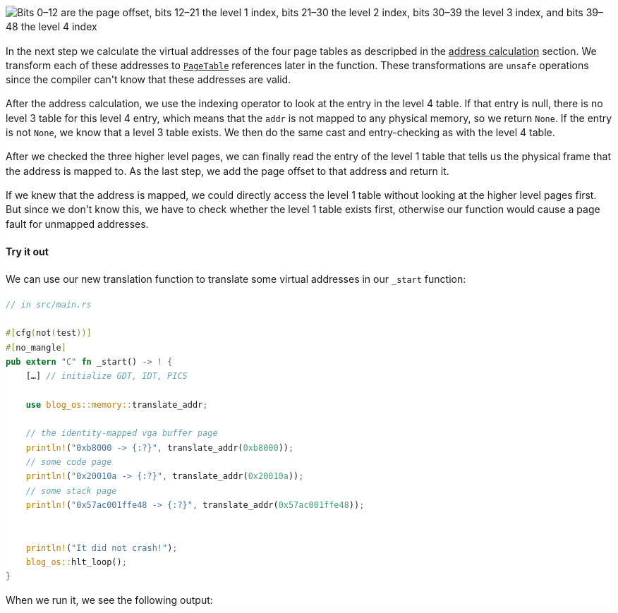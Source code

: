 ![Bits 0–12 are the page offset, bits 12–21 the level 1 index, bits 21–30 the level 2 index, bits 30–39 the level 3 index, and bits 39–48 the level 4 index](../paging-introduction/x86_64-table-indices-from-address.svg)

In the next step we calculate the virtual addresses of the four page tables as descripbed in the [address calculation] section. We transform each of these addresses to [`PageTable`] references later in the function. These transformations are `unsafe` operations since the compiler can't know that these addresses are valid.

[address calculation]: #address-calculation
[`PageTable`]: https://docs.rs/x86_64/0.3.5/x86_64/structures/paging/struct.PageTable.html

After the address calculation, we use the indexing operator to look at the entry in the level 4 table. If that entry is null, there is no level 3 table for this level 4 entry, which means that the `addr` is not mapped to any physical memory, so we return `None`. If the entry is not `None`, we know that a level 3 table exists. We then do the same cast and entry-checking as with the level 4 table.

After we checked the three higher level pages, we can finally read the entry of the level 1 table that tells us the physical frame that the address is mapped to. As the last step, we add the page offset to that address and return it.

If we knew that the address is mapped, we could directly access the level 1 table without looking at the higher level pages first. But since we don't know this, we have to check whether the level 1 table exists first, otherwise our function would cause a page fault for unmapped addresses.

#### Try it out

We can use our new translation function to translate some virtual addresses in our `_start` function:

```rust
// in src/main.rs

#[cfg(not(test))]
#[no_mangle]
pub extern "C" fn _start() -> ! {
    […] // initialize GDT, IDT, PICS

    use blog_os::memory::translate_addr;

    // the identity-mapped vga buffer page
    println!("0xb8000 -> {:?}", translate_addr(0xb8000));
    // some code page
    println!("0x20010a -> {:?}", translate_addr(0x20010a));
    // some stack page
    println!("0x57ac001ffe48 -> {:?}", translate_addr(0x57ac001ffe48));


    println!("It did not crash!");
    blog_os::hlt_loop();
}
```

When we run it, we see the following output:


[GitHub]: https://github.com/phil-opp/blog_os
[at the bottom]: #comments
[post branch]: https://github.com/phil-opp/blog_os/tree/post-10
[negative feedback]: https://news.ycombinator.com/item?id=19017995
[different approach]: https://github.com/phil-opp/blog_os/issues/545
[previous post]: ./second-edition/posts/09-paging-introduction/index.md
[end of previous post]: ./second-edition/posts/09-paging-introduction/index.md#accessing-the-page-tables
[`bootloader` changelog]: https://github.com/rust-osdev/x86_64/blob/master/Changelog.md
[`x86_64` changelog]: https://github.com/rust-osdev/bootloader/blob/master/Changelog.md
[memory-mapping a file]: https://en.wikipedia.org/wiki/Memory-mapped_file
[segmentation]: ./second-edition/posts/09-paging-introduction/index.md#fragmentation
[huge pages]: https://en.wikipedia.org/wiki/Page_%28computer_memory%29#Multiple_page_sizes
[example at the beginning of this post]: #accessing-page-tables
[_Remap The Kernel_]: https://os.phil-opp.com/remap-the-kernel/#overview
[cargo features]: https://doc.rust-lang.org/cargo/reference/manifest.html#the-features-section
[`BootInfo`]: https://docs.rs/bootloader/0.3.11/bootloader/bootinfo/struct.BootInfo.html
[semver-incompatible]: https://doc.rust-lang.org/stable/cargo/reference/specifying-dependencies.html#caret-requirements
[`entry_point`]: https://docs.rs/bootloader/0.3.12/bootloader/macro.entry_point.html
[end of the previous post]: ./second-edition/posts/09-paging-introduction/index.md#accessing-the-page-tables
[`enumerate`]: https://doc.rust-lang.org/core/iter/trait.Iterator.html#method.enumerate
[`PageTableEntry::frame`]: https://docs.rs/x86_64/0.5.1/x86_64/structures/paging/page_table/struct.PageTableEntry.html#method.frame
[`Mapper`]: https://docs.rs/x86_64/0.5.1/x86_64/structures/paging/mapper/trait.Mapper.html
[`translate_page`]: https://docs.rs/x86_64/0.5.1/x86_64/structures/paging/mapper/trait.Mapper.html#tymethod.translate_page
[`map_to`]: https://docs.rs/x86_64/0.5.1/x86_64/structures/paging/mapper/trait.Mapper.html#tymethod.map_to
[`MapperAllSizes`]: https://docs.rs/x86_64/0.5.1/x86_64/structures/paging/mapper/trait.MapperAllSizes.html
[`translate_addr`]: https://docs.rs/x86_64/0.5.1/x86_64/structures/paging/mapper/trait.MapperAllSizes.html#method.translate_addr
[`translate`]: https://docs.rs/x86_64/0.5.1/x86_64/structures/paging/mapper/trait.MapperAllSizes.html#tymethod.translate
[`MappedPageTable`]: https://docs.rs/x86_64/0.5.1/x86_64/structures/paging/struct.MappedPageTable.html
[`RecursivePageTable`]: https://docs.rs/x86_64/0.5.1/x86_64/structures/paging/struct.RecursivePageTable.html
[`impl Trait`]: https://doc.rust-lang.org/book/ch10-02-traits.html#returning-traits
[`MappedPageTable::new`]: https://docs.rs/x86_64/0.5.2/x86_64/structures/paging/struct.MappedPageTable.html#method.new
[`map_to`]: https://docs.rs/x86_64/0.5.2/x86_64/structures/paging/trait.Mapper.html#tymethod.map_to
[`Mapper`]: https://docs.rs/x86_64/0.5.2/x86_64/structures/paging/trait.Mapper.html
[generic]: https://doc.rust-lang.org/book/ch10-00-generics.html
[`PageSize`]: https://docs.rs/x86_64/0.5.2/x86_64/structures/paging/trait.PageSize.html
[`Result`]: https://doc.rust-lang.org/core/result/enum.Result.html
[`expect`]: https://doc.rust-lang.org/core/result/enum.Result.html#method.expect
[`MapperFlush`]: https://docs.rs/x86_64/0.5.2/x86_64/structures/paging/struct.MapperFlush.html
[`flush`]: https://docs.rs/x86_64/0.5.2/x86_64/structures/paging/struct.MapperFlush.html#method.flush
[in the _“VGA Text Mode”_ post]: ./second-edition/posts/03-vga-text-buffer/index.md#volatile
[`write_volatile`]: https://doc.rust-lang.org/std/primitive.pointer.html#method.write_volatile
[`Iterator`]: https://doc.rust-lang.org/core/iter/trait.Iterator.html
[`Iterator::next`]: https://doc.rust-lang.org/core/iter/trait.Iterator.html#tymethod.next
[`MemoryRegion`]: https://docs.rs/bootloader/0.3.12/bootloader/bootinfo/struct.MemoryRegion.html
[`filter`]: https://doc.rust-lang.org/core/iter/trait.Iterator.html#method.filter
[`map`]: https://doc.rust-lang.org/core/iter/trait.Iterator.html#method.map
[range syntax]: https://doc.rust-lang.org/core/ops/struct.Range.html
[`step_by`]: https://doc.rust-lang.org/core/iter/trait.Iterator.html#method.step_by
[`flat_map`]: https://doc.rust-lang.org/core/iter/trait.Iterator.html#method.flat_map
[allocate memory]: https://doc.rust-lang.org/alloc/boxed/struct.Box.html
[collection types]: https://doc.rust-lang.org/alloc/collections/index.html
[indexing operations]: https://doc.rust-lang.org/core/ops/trait.Index.html
[chicken or egg problem]: https://en.wikipedia.org/wiki/Chicken_or_the_egg
[`RecursivePageTable`]: https://docs.rs/x86_64/0.3.5/x86_64/structures/paging/struct.RecursivePageTable.html
[unsafe function]: https://doc.rust-lang.org/book/ch19-01-unsafe-rust.html#calling-an-unsafe-function-or-method
[RecursivePageTable::new]: https://docs.rs/x86_64/0.3.6/x86_64/structures/paging/struct.RecursivePageTable.html#method.new
[unsafe-fn-rfc]: https://github.com/rust-lang/rfcs/pull/2585
[`map_to`]: https://docs.rs/x86_64/0.3.5/x86_64/structures/paging/trait.Mapper.html#tymethod.map_to
[`Mapper`]: https://docs.rs/x86_64/0.3.5/x86_64/structures/paging/trait.Mapper.html
[`FrameAllocator`]: https://docs.rs/x86_64/0.3.5/x86_64/structures/paging/trait.FrameAllocator.html
[`Page`]: https://docs.rs/x86_64/0.3.5/x86_64/structures/paging/struct.Page.html
[`PhysFrame`]: https://docs.rs/x86_64/0.3.5/x86_64/structures/paging/struct.PhysFrame.html
[generic]: https://doc.rust-lang.org/book/ch10-00-generics.html
[`PageSize`]: https://docs.rs/x86_64/0.3.5/x86_64/structures/paging/trait.PageSize.html
[`Result`]: https://doc.rust-lang.org/core/result/enum.Result.html
[`expect`]: https://doc.rust-lang.org/core/result/enum.Result.html#method.expect
[`MapperFlush`]: https://docs.rs/x86_64/0.3.5/x86_64/structures/paging/struct.MapperFlush.html
[`flush`]: https://docs.rs/x86_64/0.3.5/x86_64/structures/paging/struct.MapperFlush.html#method.flush
[in the _“VGA Text Mode”_ post]: ./second-edition/posts/03-vga-text-buffer/index.md#volatile
[`write_volatile`]: https://doc.rust-lang.org/std/primitive.pointer.html#method.write_volatile
[`Iterator`]: https://doc.rust-lang.org/core/iter/trait.Iterator.html
[`Iterator::next`]: https://doc.rust-lang.org/core/iter/trait.Iterator.html#tymethod.next
[`MemoryRegion`]: https://docs.rs/bootloader/0.3.12/bootloader/bootinfo/struct.MemoryRegion.html
[`filter`]: https://doc.rust-lang.org/core/iter/trait.Iterator.html#method.filter
[`map`]: https://doc.rust-lang.org/core/iter/trait.Iterator.html#method.map
[range syntax]: https://doc.rust-lang.org/core/ops/struct.Range.html
[`step_by`]: https://doc.rust-lang.org/core/iter/trait.Iterator.html#method.step_by
[`flat_map`]: https://doc.rust-lang.org/core/iter/trait.Iterator.html#method.flat_map
[allocate memory]: https://doc.rust-lang.org/alloc/boxed/struct.Box.html
[collection types]: https://doc.rust-lang.org/alloc/collections/index.html